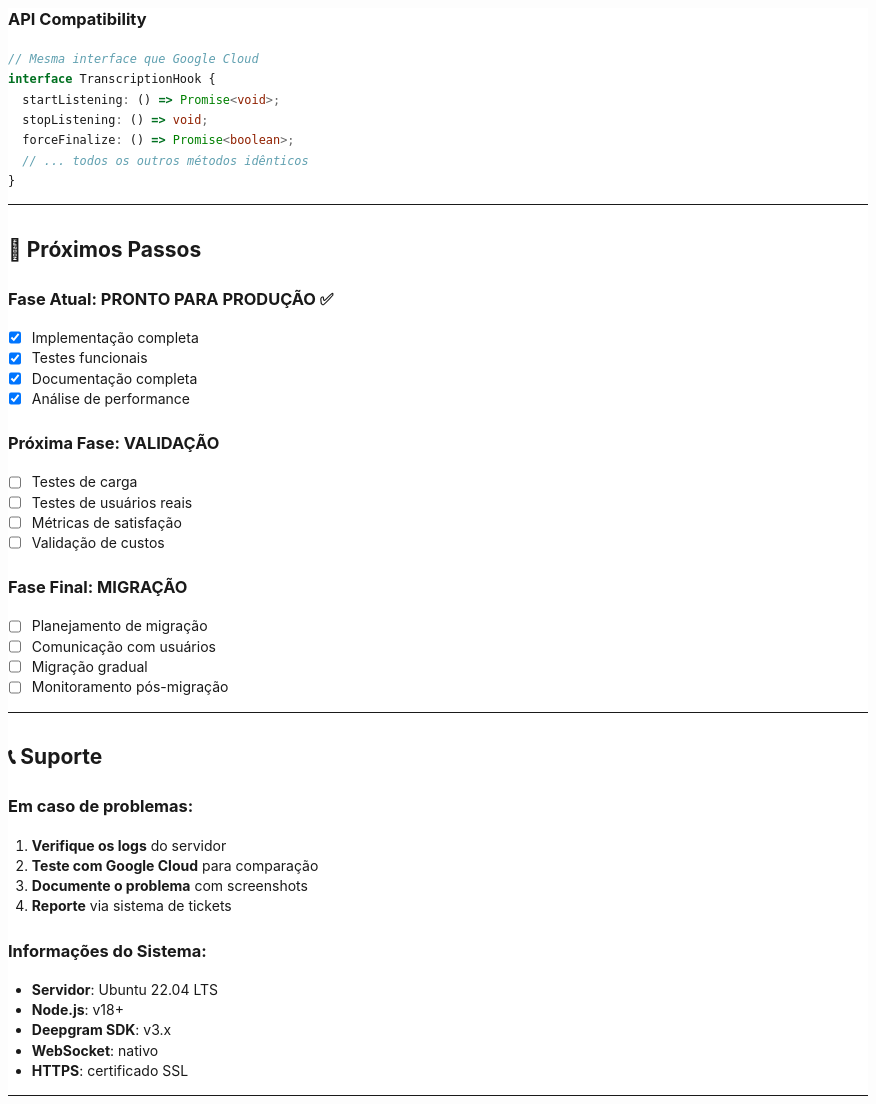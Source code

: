 ### API Compatibility
```typescript
// Mesma interface que Google Cloud
interface TranscriptionHook {
  startListening: () => Promise<void>;
  stopListening: () => void;
  forceFinalize: () => Promise<boolean>;
  // ... todos os outros métodos idênticos
}
```

---

## 🎯 Próximos Passos

### Fase Atual: PRONTO PARA PRODUÇÃO ✅
- [x] Implementação completa
- [x] Testes funcionais
- [x] Documentação completa
- [x] Análise de performance

### Próxima Fase: VALIDAÇÃO
- [ ] Testes de carga
- [ ] Testes de usuários reais
- [ ] Métricas de satisfação
- [ ] Validação de custos

### Fase Final: MIGRAÇÃO
- [ ] Planejamento de migração
- [ ] Comunicação com usuários
- [ ] Migração gradual
- [ ] Monitoramento pós-migração

---

## 📞 Suporte

### Em caso de problemas:
1. **Verifique os logs** do servidor
2. **Teste com Google Cloud** para comparação
3. **Documente o problema** com screenshots
4. **Reporte** via sistema de tickets

### Informações do Sistema:
- **Servidor**: Ubuntu 22.04 LTS
- **Node.js**: v18+
- **Deepgram SDK**: v3.x
- **WebSocket**: nativo
- **HTTPS**: certificado SSL

---